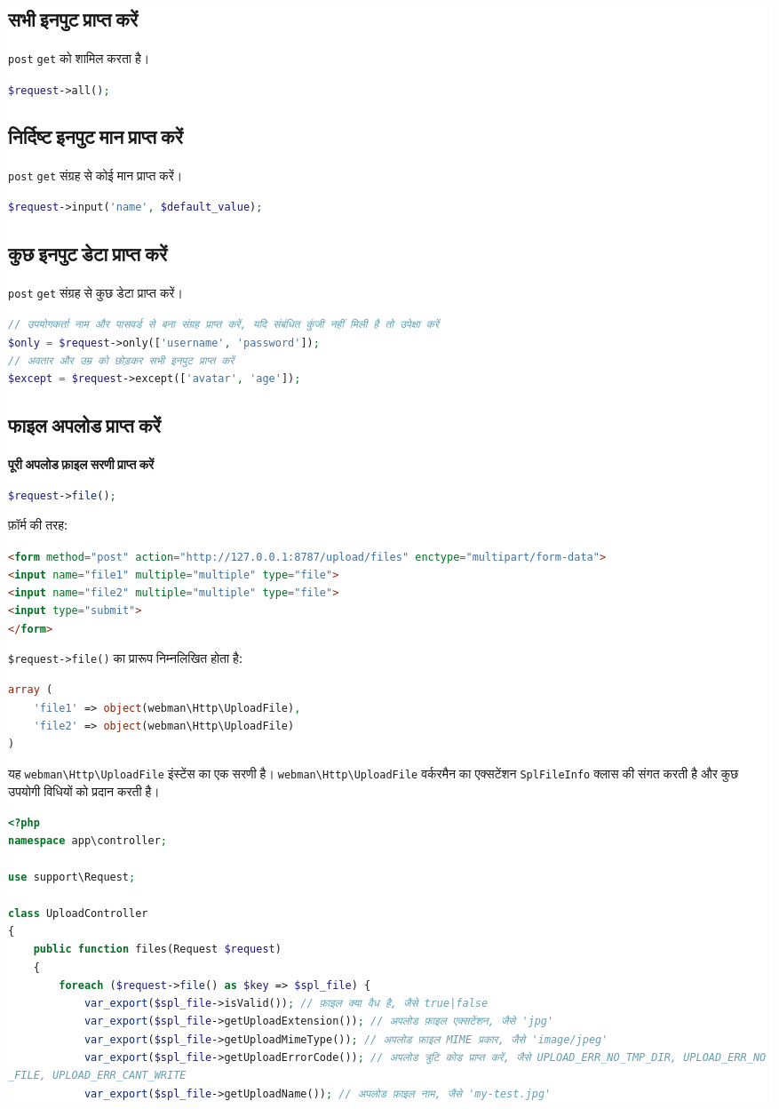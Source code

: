 ## सभी इनपुट प्राप्त  करें
`post` `get` को शामिल करता है।
```php
$request->all();
```

## निर्दिष्ट इनपुट मान प्राप्त  करें
`post` `get` संग्रह से कोई मान प्राप्त  करें।
```php
$request->input('name', $default_value);
```

## कुछ इनपुट डेटा प्राप्त करें
`post` `get` संग्रह से कुछ डेटा प्राप्त करें।
```php
// उपयोगकर्ता नाम और पासवर्ड से बना संग्रह प्राप्त करें, यदि संबंधित कुंजी नहीं मिली है तो उपेक्षा करें
$only = $request->only(['username', 'password']);
// अवतार और उम्र को छोड़कर सभी इनपुट प्राप्त करें
$except = $request->except(['avatar', 'age']);
```
## फाइल अपलोड प्राप्त करें
**पूरी अपलोड फ़ाइल सरणी प्राप्त करें**
```php
$request->file();
```

फ़ॉर्म की तरह:
```html
<form method="post" action="http://127.0.0.1:8787/upload/files" enctype="multipart/form-data">
<input name="file1" multiple="multiple" type="file">
<input name="file2" multiple="multiple" type="file">
<input type="submit">
</form>
```

`$request->file()` का प्रारूप निम्नलिखित होता है:
```php
array (
    'file1' => object(webman\Http\UploadFile),
    'file2' => object(webman\Http\UploadFile)
)
```
यह `webman\Http\UploadFile` इंस्टेंस का एक सरणी है। `webman\Http\UploadFile` वर्करमैन का एक्सटेंशन `SplFileInfo` क्लास की संगत करती है और कुछ उपयोगी विधियों को प्रदान करती है।

```php
<?php
namespace app\controller;

use support\Request;

class UploadController
{
    public function files(Request $request)
    {
        foreach ($request->file() as $key => $spl_file) {
            var_export($spl_file->isValid()); // फ़ाइल क्या वैध है, जैसे true|false
            var_export($spl_file->getUploadExtension()); // अपलोड फ़ाइल एक्सटेंशन, जैसे 'jpg'
            var_export($spl_file->getUploadMimeType()); // अपलोड फ़ाइल MIME प्रकार, जैसे 'image/jpeg'
            var_export($spl_file->getUploadErrorCode()); // अपलोड त्रुटि कोड प्राप्त करें, जैसे UPLOAD_ERR_NO_TMP_DIR, UPLOAD_ERR_NO_FILE, UPLOAD_ERR_CANT_WRITE
            var_export($spl_file->getUploadName()); // अपलोड फ़ाइल नाम, जैसे 'my-test.jpg'
```